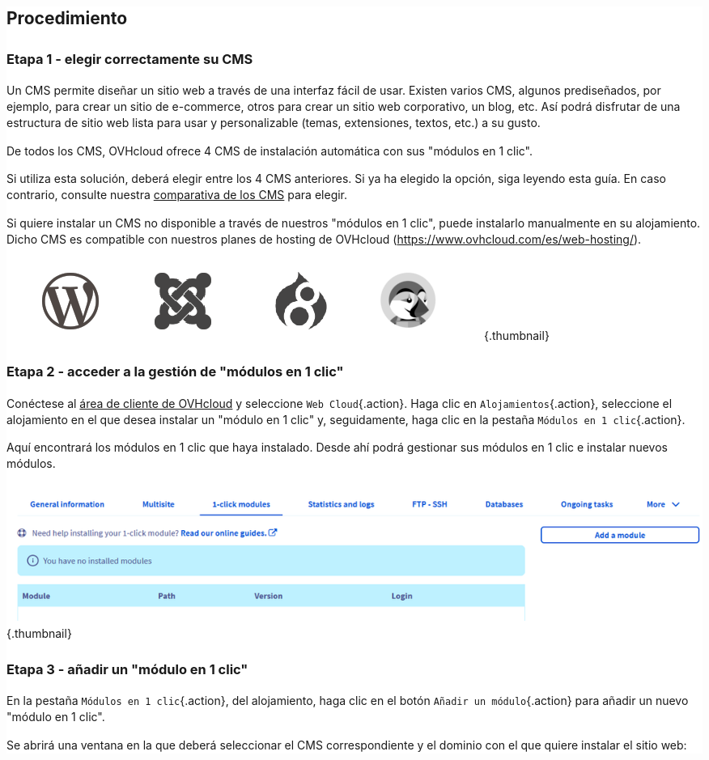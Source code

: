 ## Procedimiento

### Etapa 1 - elegir correctamente su CMS

Un CMS permite diseñar un sitio web a través de una interfaz fácil de usar. Existen varios CMS, algunos prediseñados, por ejemplo, para crear un sitio de e-commerce, otros para crear un sitio web corporativo, un blog, etc. Así podrá disfrutar de una estructura de sitio web lista para usar y personalizable (temas, extensiones, textos, etc.) a su gusto.

De todos los CMS, OVHcloud ofrece 4 CMS de instalación automática con sus "módulos en 1 clic". 

Si utiliza esta solución, deberá elegir entre los 4 CMS anteriores. Si ya ha elegido la opción, siga leyendo esta guía. En caso contrario, consulte nuestra [comparativa de los CMS](https://www.ovhcloud.com/es/web-hosting/uc-cms-comparison/) para elegir.

Si quiere instalar un CMS no disponible a través de nuestros "módulos en 1 clic", puede instalarlo manualmente en su alojamiento. Dicho CMS es compatible con nuestros planes de hosting de OVHcloud (https://www.ovhcloud.com/es/web-hosting/).

![Logotipos de los CMS](images/CMS_logo.png){.thumbnail}

### Etapa 2 - acceder a la gestión de "módulos en 1 clic"

Conéctese al [área de cliente de OVHcloud](https://ca.ovh.com/auth/?action=gotomanager&from=https://www.ovh.com/world/&ovhSubsidiary=ws) y seleccione `Web Cloud`{.action}. Haga clic en `Alojamientos`{.action}, seleccione el alojamiento en el que desea instalar un "módulo en 1 clic" y, seguidamente, haga clic en la pestaña `Módulos en 1 clic`{.action}.

Aquí encontrará los módulos en 1 clic que haya instalado. Desde ahí podrá gestionar sus módulos en 1 clic e instalar nuevos módulos.

![Acceso a la sección Módulos en un clic](images/access_to_the_1_click_modules_section.png){.thumbnail}

### Etapa 3 - añadir un "módulo en 1 clic"

En la pestaña `Módulos en 1 clic`{.action}, del alojamiento, haga clic en el botón `Añadir un módulo`{.action} para añadir un nuevo "módulo en 1 clic".

Se abrirá una ventana en la que deberá seleccionar el CMS correspondiente y el dominio con el que quiere instalar el sitio web:
